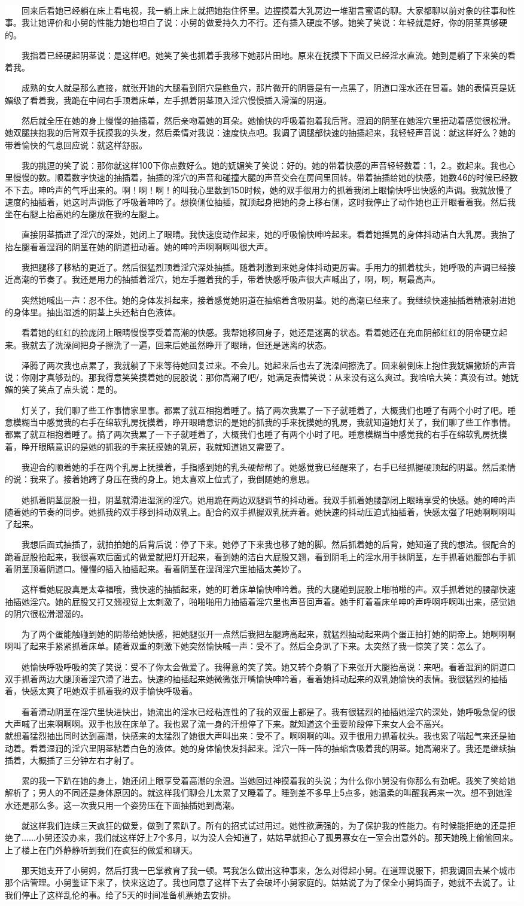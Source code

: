 　　回来后看她已经躺在床上看电视，我一躺上床上就把她抱住怀里。边握摸着大乳房边一堆甜言蜜语的聊。大家都聊以前对象的往事和性事。我让她评价和小舅的性能力她也坦白了说：小舅的做爱持久力不行。还有插入硬度不够。她笑了笑说：年轻就是好，你的阴茎真够硬的。  
  
　　我指着已经硬起阴茎说：是这样吧。她笑了笑也抓着手我移下她那片田地。原来在抚摸下下面又已经淫水直流。她到是躺了下来笑的看着我。  
  
　　成熟的女人就是那么直接，就张开她的大腿看到阴穴是鲍鱼穴，那片微开的阴唇是有一点黑了，阴道口淫水还在冒着。她的表情真是妩媚级了看着我，我跪在中间右手顶着床单，左手抓着阴茎顶入淫穴慢慢插入滑溜的阴道。  
  
　　然后就全压在她的身上慢慢的抽插着，然后亲吻着她的耳朵。她愉快的呼吸着抱着我后背。湿润的阴茎在她淫穴里扭动着感觉很松滑。她双腿挟抱我的后背双手抚摸我的头发，然后柔情对我说：速度快点吧。我调了调腿部快速的抽插起来，我轻轻声音说：就这样好么？她的带着愉快的气息回应说：就这样舒服。  
  
　　我的挑逗的笑了说：那你就这样100下你点数好么。她的妩媚笑了笑说：好的。她的带着快感的声音轻轻数着：1，2.。数起来。我也心里慢慢的数。顺着数字快速的抽插着，抽插的淫穴的声音和碰撞大腿的声音交会在房间里回转。带着抽插给她的快感，她数46的时候已经数不下去。呻吟声的气呼出来的。啊！啊！啊！的叫我心里数到150时候，她的双手很用力的抓着我闭上眼愉快呼出快感的声调。我就放慢了速度的抽插着，她这时声调低了呼吸着呻吟了。想换侧位抽插，就顶起身把她的身上移右侧，这时我停止了动作她也正开眼看着我。然后我坐在右腿上抬高她的左腿放在我的左腿上。  
  
　　直接阴茎插进了淫穴的深处，她闭上了眼睛。我快速度动作起来，她的呼吸愉快呻吟起来。看着她摇晃的身体抖动洁白大乳房。我抬了抬左腿看着湿润的阴茎在她的阴道扭动着。她的呻吟声啊啊啊叫很大声。  
  
　　我把腿移了移粘的更近了。然后很猛烈顶着淫穴深处抽插。随着刺激到来她身体抖动更厉害。手用力的抓着枕头，她呼吸的声调已经接近高潮的节奏了。我还是用力的抽插着淫穴，她左手握着我的手，带着快感呼吸声很大声喊出了，啊，啊，啊最高声。  
  
　　突然她喊出一声：忍不住。她的身体发抖起来，接着感觉她阴道在抽缩着含吸阴茎。她的高潮已经来了。我继续快速抽插着精液射进她的身体里。抽出湿透的阴茎上头还粘白色液体。  
  
　　看着她的红红的脸庞闭上眼睛慢慢享受着高潮的快感。我帮她移回身子，她还是迷离的状态。看着她还在充血阴部红红的阴帝硬立起来。我就去了洗澡间把身子擦洗了一遍，回来后她虽然睁开了眼睛，但还是迷离的状态。  
  
　　泽腾了两次我也点累了，我就躺了下来等待她回复过来。不会儿。她起来后也去了洗澡间擦洗了。回来躺倒床上抱住我妩媚撒娇的声音说：你刚才真够劲的。那我得意笑笑摸着她的屁股说：那你高潮了吧/，她满足表情笑说：从来没有这么爽过。我哈哈大笑：真没有过。她妩媚的笑了笑点了点头说：是的。  
  
　　灯关了，我们聊了些工作事情家里事。都累了就互相抱着睡了。搞了两次我累了一下子就睡着了，大概我们也睡了有两个小时了吧。睡意模糊当中感觉我的右手在绵软乳房抚摸着，睁开眼睛意识的是她的抓我的手来抚摸她的乳房，我就知道她灯关了，我们聊了些工作事情。都累了就互相抱着睡了。搞了两次我累了一下子就睡着了，大概我们也睡了有两个小时了吧。睡意模糊当中感觉我的右手在绵软乳房抚摸着，睁开眼睛意识的是她的抓我的手来抚摸她的乳房，我就知道她又需要了。  
  
　　我迎合的顺着她的手在两个乳房上抚摸着，手指感到她的乳头硬帮帮了。她感觉我已经醒来了，右手已经抓握硬顶起的阴茎。然后柔情的说：我来了。接着她跨了身压在我的身上。她太喜欢上位式了，我倒随她的意思。  
  
　　她抓着阴茎屁股一扭，阴茎就滑进湿润的淫穴。她用跪在两边双腿调节的抖动着。我双手抓着她腰部闭上眼睛享受的快感。她的呻吟声随着她的节奏的同步。她抓我的双手移到抖动双乳上。配合的双手抓握双乳抚弄着。她快速的抖动压迫式抽插着，快感太强了吧她啊啊啊叫了起来。  
  
　　我想后面式抽插了，就拍拍她的后背后说：停了下来。她停了下来我也移了她的脚。然后抓着她的后背，她知道了我的想法。很配合的跪着屁股抬起来，我很喜欢后面式的做爱就把灯开起来，看到她的洁白大屁股又翘，看到阴毛上的淫水用手抹阴茎，左手抓着她腰部右手抓着阴茎顶着阴道口。慢慢的插入抽插起来。看着阴茎在湿润淫穴里抽插太美妙了。  
  
　　这样看她屁股真是太幸福哦，我快速的抽插起来，她的盯着床单愉快呻吟着。我的大腿碰到屁股上啪啪啪的声。双手抓着她的腰部快速抽插她淫穴。她的屁股又打又翘视觉上太刺激了，啪啪啪用力抽插着淫穴里也声音回声着。她手盯着着床单呻吟声呼啊呼啊叫出来，感觉她的阴穴很松滑溜溜的。  
  
　　为了两个蛋能触碰到她的阴蒂给她快感，把她腿张开一点然后我把左腿跨高起来，就猛烈抽动起来两个蛋正拍打她的阴帝上。她啊啊啊啊叫了起来手紧紧抓着床单。随着双重的刺激下她突然愉快喊一声：受不了。然后全身趴了下来。太突然了我一惊笑了笑：怎么了。  
  
　　她愉快呼吸呼吸的笑了笑说：受不了你太会做爱了。我得意的笑了笑。她又转个身躺了下来张开大腿抬高说：来吧。看着湿润的阴道口双手抓着两边大腿顶着淫穴滑了进去。快速的抽插起来她微微张开嘴愉快呻吟着，看着她抖动起来的双乳她愉快的表情。我很猛烈的抽插着，快感太爽了吧她双手抓着我的双手愉快呼吸着。  
  
　　看着滑动阴茎在淫穴里快进快出，她流出的淫水已经粘连性的了我的双蛋上都是了。我有很猛烈的抽插她淫穴的深处，她呼吸急促的很大声喊了出来啊啊啊。双手也放在床单了。我也累了流一身的汗想停了下来。就知道这个重要阶段停下来女人会不高兴。  
就想着猛烈抽出同时达到高潮，快感来的太猛烈了她很大声叫出来：受不了。啊啊啊的叫。双手很用力抓着枕头。我也累了喘起气来还是抽动着。看着湿润的淫穴里阴茎粘着白色的液体。她的身体愉快发抖起来。淫穴一阵一阵的抽缩含吸着我的阴茎。她高潮来了。我还是继续抽插着，大概插了三分钟左右才射了。  
  
　　累的我一下趴在她的身上，她还闭上眼享受着高潮的余温。当她回过神摸着我的头说；为什么你小舅没有你那么有劲呢。我笑了笑给她解析了；男人的不同还是身体原因的。就这样我们聊会儿太累了又睡着了。睡到差不多早上5点多，她温柔的叫醒我再来一次。想不到她淫水还是那么多。这一次我只用一个姿势压在下面抽插她到高潮。  
  
　　就这样我们连续三天疯狂的做爱，做到了累趴了。所有的招式试过用过。她性欲满强的，为了保护我的性能力。有时候能拒绝的还是拒绝了……小舅还没办来，我们就这样好上7个多月，以为没人会知道了，姑姑早就担心了孤男寡女在一室会出意外的。那天她晚上偷偷回来。上了楼上在门外静静听到我们在疯狂的做爱和聊天。  
  
　　那天她支开了小舅妈，然后打我一巴掌教育了我一顿。骂我怎么做出这种事来，怎么对得起小舅。在道理说服下，把我调回去某个城市那个店管理。小舅鉴证下来了，快来这边了。我也同意了这样下去了会破坏小舅家庭的。姑姑说了为了保全小舅妈面子，她就不去说了。让我们停止了这样乱伦的事。给了5天的时间准备机票她去安排。  
  
